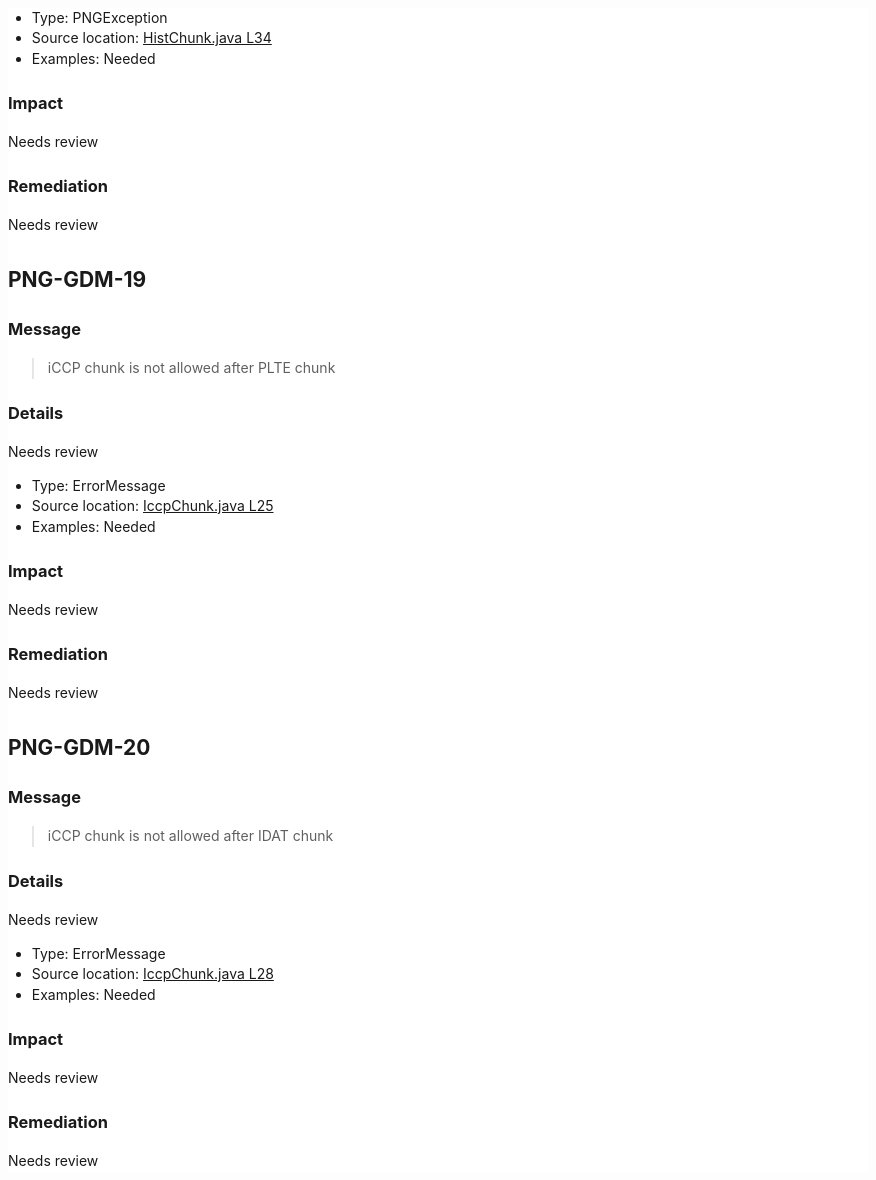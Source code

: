 * Type: PNGException
* Source location: [HistChunk.java L34](https://github.com/openpreserve/jhove/blob/release-1.14/jhove-modules/src/main/java/com/mcgath/jhove/module/png/HistChunk.java#L34)
* Examples: Needed

### Impact
Needs review

### Remediation
Needs review


## PNG-GDM-19

### Message
> iCCP chunk is not allowed after PLTE chunk

### Details
Needs review

* Type: ErrorMessage
* Source location: [IccpChunk.java L25](https://github.com/openpreserve/jhove/blob/release-1.14/jhove-modules/src/main/java/com/mcgath/jhove/module/png/IccpChunk.java#L25)
* Examples: Needed

### Impact
Needs review

### Remediation
Needs review


## PNG-GDM-20

### Message
> iCCP chunk is not allowed after IDAT chunk

### Details
Needs review

* Type: ErrorMessage
* Source location: [IccpChunk.java L28](https://github.com/openpreserve/jhove/blob/release-1.14/jhove-modules/src/main/java/com/mcgath/jhove/module/png/IccpChunk.java#L28)
* Examples: Needed

### Impact
Needs review

### Remediation
Needs review
